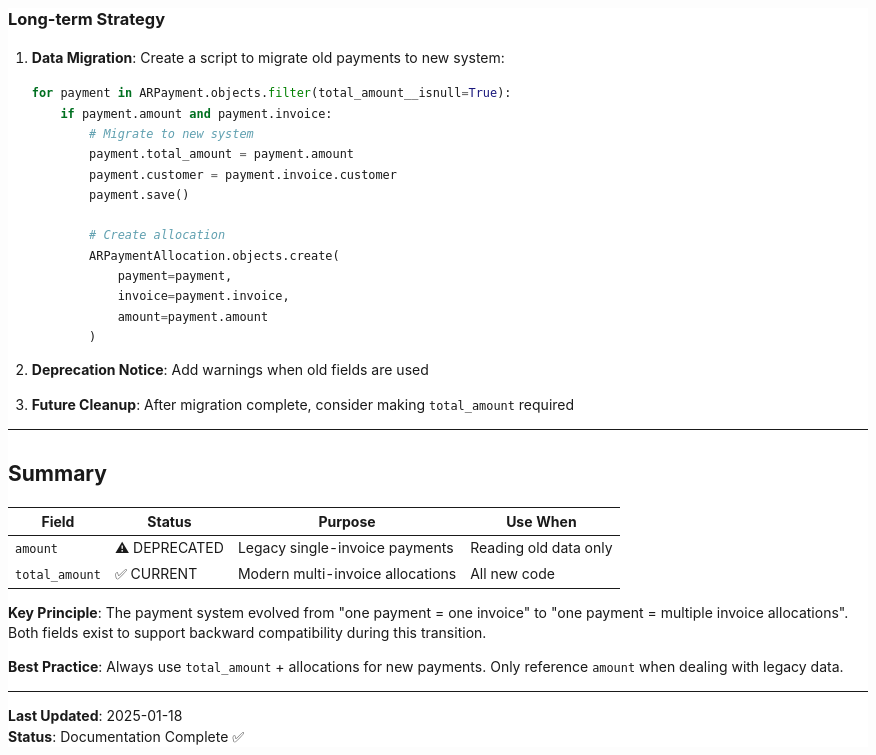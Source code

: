 ### Long-term Strategy

1. **Data Migration**: Create a script to migrate old payments to new system:
   ```python
   for payment in ARPayment.objects.filter(total_amount__isnull=True):
       if payment.amount and payment.invoice:
           # Migrate to new system
           payment.total_amount = payment.amount
           payment.customer = payment.invoice.customer
           payment.save()
           
           # Create allocation
           ARPaymentAllocation.objects.create(
               payment=payment,
               invoice=payment.invoice,
               amount=payment.amount
           )
   ```

2. **Deprecation Notice**: Add warnings when old fields are used

3. **Future Cleanup**: After migration complete, consider making `total_amount` required

---

## Summary

| Field | Status | Purpose | Use When |
|-------|--------|---------|----------|
| `amount` | ⚠️ DEPRECATED | Legacy single-invoice payments | Reading old data only |
| `total_amount` | ✅ CURRENT | Modern multi-invoice allocations | All new code |

**Key Principle**: The payment system evolved from "one payment = one invoice" to "one payment = multiple invoice allocations". Both fields exist to support backward compatibility during this transition.

**Best Practice**: Always use `total_amount` + allocations for new payments. Only reference `amount` when dealing with legacy data.

---

**Last Updated**: 2025-01-18  
**Status**: Documentation Complete ✅
